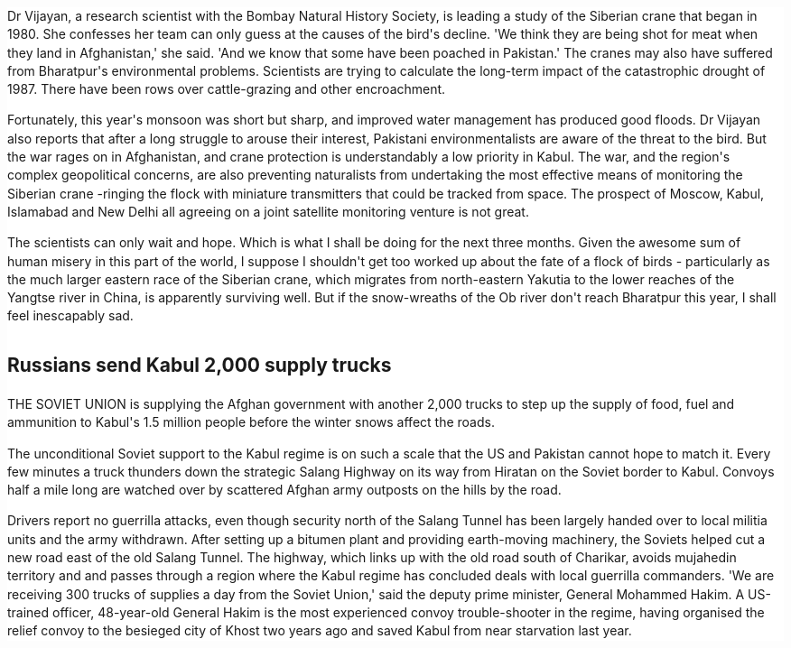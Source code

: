 Dr Vijayan, a research scientist with the Bombay Natural History Society, is leading a study of the Siberian crane that began in 1980.
She confesses her team can only guess at the causes of the bird's decline.
'We think they are being shot for meat when they land in Afghanistan,' she said.
'And we know that some have been poached in Pakistan.'
The cranes may also have suffered from Bharatpur's environmental problems.
Scientists are trying to calculate the long-term impact of the catastrophic drought of 1987.
There have been rows over cattle-grazing and other encroachment.

Fortunately, this year's monsoon was short but sharp, and improved water management has produced good floods.
Dr Vijayan also reports that after a long struggle to arouse their interest, Pakistani environmentalists are aware of the threat to the bird.
But the war rages on in Afghanistan, and crane protection is understandably a low priority in Kabul.
The war, and the region's complex geopolitical concerns, are also preventing naturalists from undertaking the most effective means of monitoring the Siberian crane -ringing the flock with miniature transmitters that could be tracked from space.
The prospect of Moscow, Kabul, Islamabad and New Delhi all agreeing on a joint satellite monitoring venture is not great.

The scientists can only wait and hope.
Which is what I shall be doing for the next three months.
Given the awesome sum of human misery in this part of the world, I suppose I shouldn't get too worked up about the fate of a flock of birds - particularly as the much larger eastern race of the Siberian crane, which migrates from north-eastern Yakutia to the lower reaches of the Yangtse river in China, is apparently surviving well.
But if the snow-wreaths of the Ob river don't reach Bharatpur this year, I shall feel inescapably sad.

## Russians send Kabul 2,000 supply trucks

THE SOVIET UNION is supplying the Afghan government with another 2,000 trucks to step up the supply of food, fuel and ammunition to Kabul's 1.5 million people before the winter snows affect the roads.

The unconditional Soviet support to the Kabul regime is on such a scale that the US and Pakistan cannot hope to match it.
Every few minutes a truck thunders down the strategic Salang Highway on its way from Hiratan on the Soviet border to Kabul.
Convoys half a mile long are watched over by scattered Afghan army outposts on the hills by the road.

Drivers report no guerrilla attacks, even though security north of the Salang Tunnel has been largely handed over to local militia units and the army withdrawn.
After setting up a bitumen plant and providing earth-moving machinery, the Soviets helped cut a new road east of the old Salang Tunnel.
The highway, which links up with the old road south of Charikar, avoids mujahedin territory and and passes through a region where the Kabul regime has concluded deals with local guerrilla commanders.
'We are receiving 300 trucks of supplies a day from the Soviet Union,' said the deputy prime minister, General Mohammed Hakim.
A US-trained officer, 48-year-old General Hakim is the most experienced convoy trouble-shooter in the regime, having organised the relief convoy to the besieged city of Khost two years ago and saved Kabul from near starvation last year.
